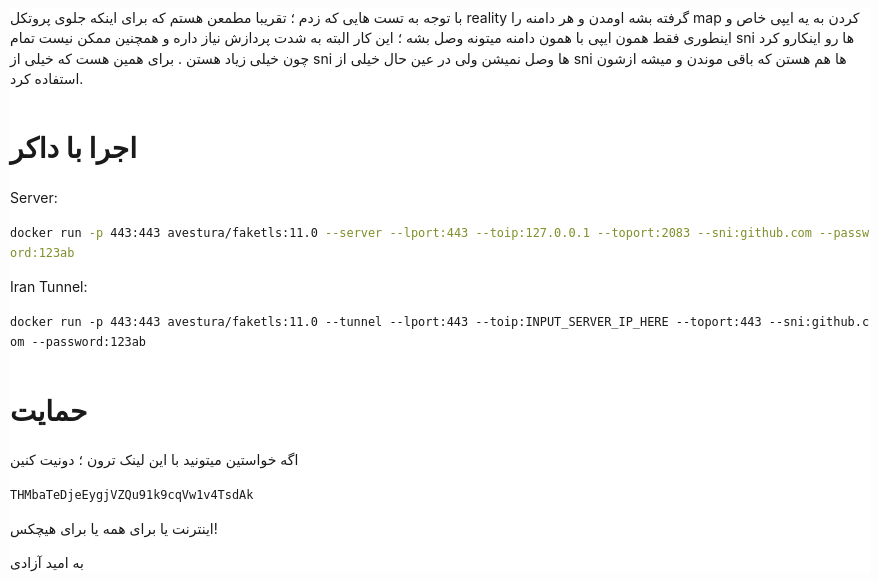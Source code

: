 با توجه به تست هایی که زدم ؛ تقریبا مطمعن هستم که برای اینکه جلوی پروتکل reality گرفته بشه اومدن و هر دامنه را map کردن به یه ایپی خاص و اینطوری فقط همون ایپی با همون دامنه میتونه وصل بشه ؛ این کار البته به شدت پردازش نیاز داره و همچنین ممکن نیست تمام sni ها رو اینکارو کرد چون خیلی زیاد هستن . برای همین هست که خیلی از sni ها وصل نمیشن ولی در عین حال خیلی از sni ها هم هستن که باقی موندن و میشه ازشون استفاده کرد.


# اجرا با داکر

Server:
```sh
docker run -p 443:443 avestura/faketls:11.0 --server --lport:443 --toip:127.0.0.1 --toport:2083 --sni:github.com --password:123ab
```

Iran Tunnel:
```
docker run -p 443:443 avestura/faketls:11.0 --tunnel --lport:443 --toip:INPUT_SERVER_IP_HERE --toport:443 --sni:github.com --password:123ab
```

# حمایت
اگه خواستین میتونید با این لینک ترون ؛‌ دونیت کنین


```sh
THMbaTeDjeEygjVZQu91k9cqVw1v4TsdAk
```

اینترنت یا برای همه یا برای هیچکس!

به امید آزادی



